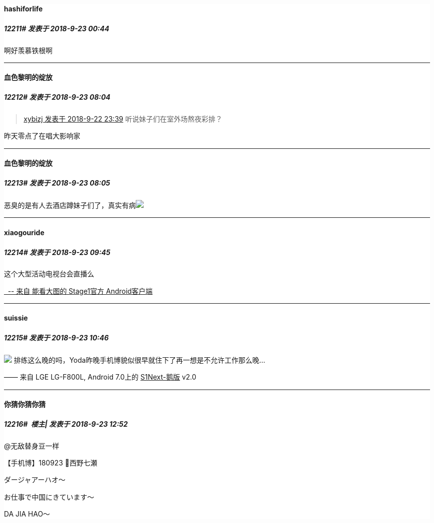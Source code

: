 ####  hashiforlife  
##### 12211#       发表于 2018-9-23 00:44

啊好羡慕铁根啊

*****

####  血色黎明的绽放  
##### 12212#       发表于 2018-9-23 08:04

<blockquote><a href="httphttps://bbs.saraba1st.com/2b/forum.php?mod=redirect&amp;goto=findpost&amp;pid=41049390&amp;ptid=1102389" target="_blank">xybizj 发表于 2018-9-22 23:39</a>
听说妹子们在室外场熬夜彩排？</blockquote>
昨天零点了在唱大影响家

*****

####  血色黎明的绽放  
##### 12213#       发表于 2018-9-23 08:05

恶臭的是有人去酒店蹲妹子们了，真实有病<img src="https://static.saraba1st.com/image/smiley/face2017/004.gif" referrerpolicy="no-referrer">

*****

####  xiaogouride  
##### 12214#       发表于 2018-9-23 09:45

这个大型活动电视台会直播么

[  -- 来自 能看大图的 Stage1官方 Android客户端](https://www.coolapk.com/apk/140634)

*****

####  suissie  
##### 12215#       发表于 2018-9-23 10:46

<img src="https://static.saraba1st.com/image/smiley/face2017/015.png" referrerpolicy="no-referrer"> 排练这么晚的吗，Yoda昨晚手机博貌似很早就住下了再一想是不允许工作那么晚…

—— 来自 LGE LG-F800L, Android 7.0上的 [S1Next-鹅版](https://github.com/ykrank/S1-Next/releases) v2.0

*****

####  你猜你猜你猜  
##### 12216#         楼主| 发表于 2018-9-23 12:52

@无敌替身豆一样

【手机博】180923 西野七瀬 

ダージャアーハオ～

お仕事で中国にきています～

DA JIA HAO～
